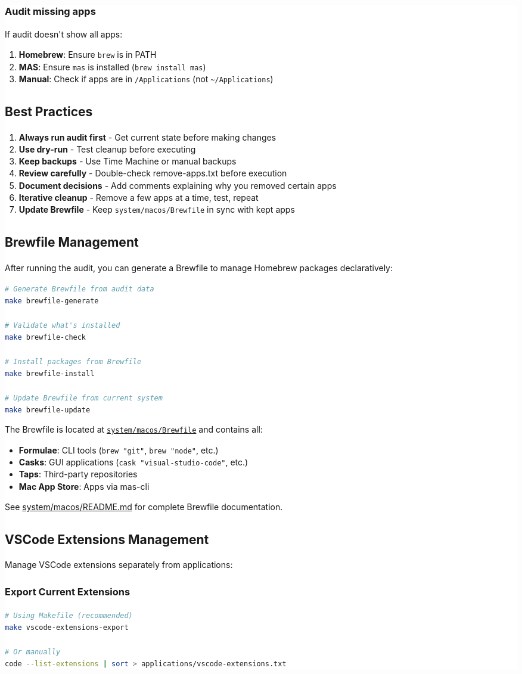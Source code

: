 ### Audit missing apps

If audit doesn't show all apps:

1. **Homebrew**: Ensure `brew` is in PATH
2. **MAS**: Ensure `mas` is installed (`brew install mas`)
3. **Manual**: Check if apps are in `/Applications` (not `~/Applications`)

## Best Practices

1. **Always run audit first** - Get current state before making changes
2. **Use dry-run** - Test cleanup before executing
3. **Keep backups** - Use Time Machine or manual backups
4. **Review carefully** - Double-check remove-apps.txt before execution
5. **Document decisions** - Add comments explaining why you removed certain apps
6. **Iterative cleanup** - Remove a few apps at a time, test, repeat
7. **Update Brewfile** - Keep `system/macos/Brewfile` in sync with kept apps

## Brewfile Management

After running the audit, you can generate a Brewfile to manage Homebrew packages declaratively:

```bash
# Generate Brewfile from audit data
make brewfile-generate

# Validate what's installed
make brewfile-check

# Install packages from Brewfile
make brewfile-install

# Update Brewfile from current system
make brewfile-update
```

The Brewfile is located at [`system/macos/Brewfile`](../system/macos/Brewfile) and contains all:
- **Formulae**: CLI tools (`brew "git"`, `brew "node"`, etc.)
- **Casks**: GUI applications (`cask "visual-studio-code"`, etc.)
- **Taps**: Third-party repositories
- **Mac App Store**: Apps via mas-cli

See [system/macos/README.md](../system/macos/README.md) for complete Brewfile documentation.

## VSCode Extensions Management

Manage VSCode extensions separately from applications:

### Export Current Extensions

```bash
# Using Makefile (recommended)
make vscode-extensions-export

# Or manually
code --list-extensions | sort > applications/vscode-extensions.txt
```

